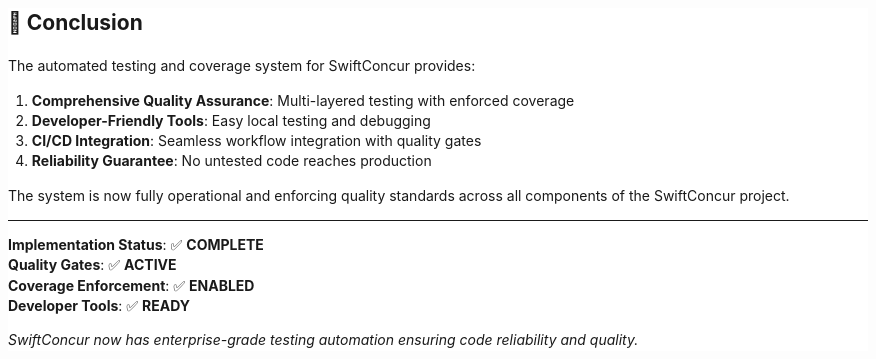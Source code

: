 ## 🎉 Conclusion

The automated testing and coverage system for SwiftConcur provides:

1. **Comprehensive Quality Assurance**: Multi-layered testing with enforced coverage
2. **Developer-Friendly Tools**: Easy local testing and debugging
3. **CI/CD Integration**: Seamless workflow integration with quality gates
4. **Reliability Guarantee**: No untested code reaches production

The system is now fully operational and enforcing quality standards across all components of the SwiftConcur project.

---

**Implementation Status**: ✅ **COMPLETE**  
**Quality Gates**: ✅ **ACTIVE**  
**Coverage Enforcement**: ✅ **ENABLED**  
**Developer Tools**: ✅ **READY**

*SwiftConcur now has enterprise-grade testing automation ensuring code reliability and quality.*